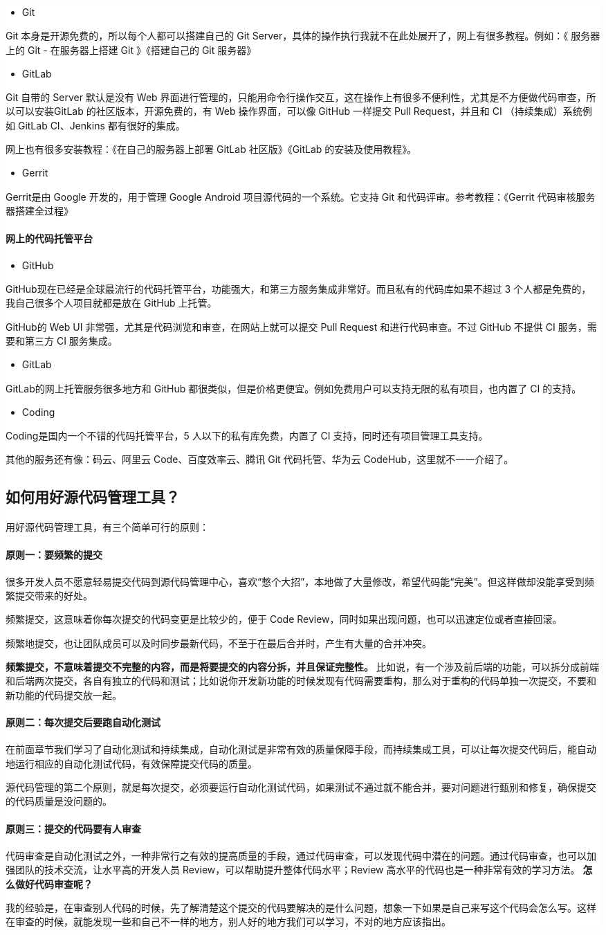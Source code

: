 - Git

Git 本身是开源免费的，所以每个人都可以搭建自己的 Git Server，具体的操作执行我就不在此处展开了，网上有很多教程。例如：《 服务器上的 Git - 在服务器上搭建 Git 》《搭建自己的 Git 服务器》

- GitLab

Git 自带的 Server 默认是没有 Web 界面进行管理的，只能用命令行操作交互，这在操作上有很多不便利性，尤其是不方便做代码审查，所以可以安装GitLab 的社区版本，开源免费的，有 Web 操作界面，可以像 GitHub 一样提交 Pull Request，并且和 CI （持续集成）系统例如 GitLab CI、Jenkins 都有很好的集成。

网上也有很多安装教程：《在自己的服务器上部署 GitLab 社区版》《GitLab 的安装及使用教程》。

- Gerrit

Gerrit是由 Google 开发的，用于管理 Google Android 项目源代码的一个系统。它支持 Git 和代码评审。参考教程：《Gerrit 代码审核服务器搭建全过程》

#### 网上的代码托管平台

- GitHub

GitHub现在已经是全球最流行的代码托管平台，功能强大，和第三方服务集成非常好。而且私有的代码库如果不超过 3 个人都是免费的，我自己很多个人项目就都是放在 GitHub 上托管。

GitHub的 Web UI 非常强，尤其是代码浏览和审查，在网站上就可以提交 Pull Request 和进行代码审查。不过 GitHub 不提供 CI 服务，需要和第三方 CI 服务集成。

- GitLab

GitLab的网上托管服务很多地方和 GitHub 都很类似，但是价格更便宜。例如免费用户可以支持无限的私有项目，也内置了 CI 的支持。

- Coding

Coding是国内一个不错的代码托管平台，5 人以下的私有库免费，内置了 CI 支持，同时还有项目管理工具支持。

其他的服务还有像：码云、阿里云 Code、百度效率云、腾讯 Git 代码托管、华为云 CodeHub，这里就不一一介绍了。

## 如何用好源代码管理工具？

用好源代码管理工具，有三个简单可行的原则：

#### 原则一：要频繁的提交

很多开发人员不愿意轻易提交代码到源代码管理中心，喜欢“憋个大招”，本地做了大量修改，希望代码能“完美”。但这样做却没能享受到频繁提交带来的好处。

频繁提交，这意味着你每次提交的代码变更是比较少的，便于 Code Review，同时如果出现问题，也可以迅速定位或者直接回滚。

频繁地提交，也让团队成员可以及时同步最新代码，不至于在最后合并时，产生有大量的合并冲突。

**频繁提交，不意味着提交不完整的内容，而是将要提交的内容分拆，并且保证完整性。** 比如说，有一个涉及前后端的功能，可以拆分成前端和后端两次提交，各自有独立的代码和测试；比如说你开发新功能的时候发现有代码需要重构，那么对于重构的代码单独一次提交，不要和新功能的代码提交放一起。

#### 原则二：每次提交后要跑自动化测试

在前面章节我们学习了自动化测试和持续集成，自动化测试是非常有效的质量保障手段，而持续集成工具，可以让每次提交代码后，能自动地运行相应的自动化测试代码，有效保障提交代码的质量。

源代码管理的第二个原则，就是每次提交，必须要运行自动化测试代码，如果测试不通过就不能合并，要对问题进行甄别和修复，确保提交的代码质量是没问题的。

#### 原则三：提交的代码要有人审查

代码审查是自动化测试之外，一种非常行之有效的提高质量的手段，通过代码审查，可以发现代码中潜在的问题。通过代码审查，也可以加强团队的技术交流，让水平高的开发人员 Review，可以帮助提升整体代码水平；Review 高水平的代码也是一种非常有效的学习方法。 **怎么做好代码审查呢？**

我的经验是，在审查别人代码的时候，先了解清楚这个提交的代码要解决的是什么问题，想象一下如果是自己来写这个代码会怎么写。这样在审查的时候，就能发现一些和自己不一样的地方，别人好的地方我们可以学习，不对的地方应该指出。
